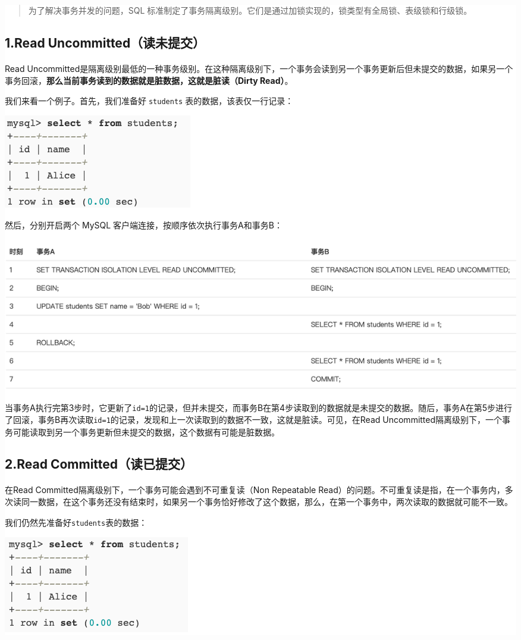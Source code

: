 > 为了解决事务并发的问题，SQL 标准制定了事务隔离级别。它们是通过加锁实现的，锁类型有全局锁、表级锁和行级锁。

## 1.Read Uncommitted（读未提交）

Read Uncommitted是隔离级别最低的一种事务级别。在这种隔离级别下，一个事务会读到另一个事务更新后但未提交的数据，如果另一个事务回滚，**那么当前事务读到的数据就是脏数据，这就是脏读（Dirty Read）**。

我们来看一个例子。首先，我们准备好 `students` 表的数据，该表仅一行记录：

![image-20230721143859543](learn-5.assets/image-20230721143859543.png)

然后，分别开启两个 MySQL 客户端连接，按顺序依次执行事务A和事务B：

![image-20230721143955189](learn-5.assets/image-20230721143955189.png)

当事务A执行完第3步时，它更新了`id=1`的记录，但并未提交，而事务B在第4步读取到的数据就是未提交的数据。随后，事务A在第5步进行了回滚，事务B再次读取`id=1`的记录，发现和上一次读取到的数据不一致，这就是脏读。可见，在Read Uncommitted隔离级别下，一个事务可能读取到另一个事务更新但未提交的数据，这个数据有可能是脏数据。

## 2.Read Committed（读已提交）

在Read Committed隔离级别下，一个事务可能会遇到不可重复读（Non Repeatable Read）的问题。不可重复读是指，在一个事务内，多次读同一数据，在这个事务还没有结束时，如果另一个事务恰好修改了这个数据，那么，在第一个事务中，两次读取的数据就可能不一致。

我们仍然先准备好`students`表的数据：

![image-20230721154025735](learn-5.assets/image-20230721154025735.png)
